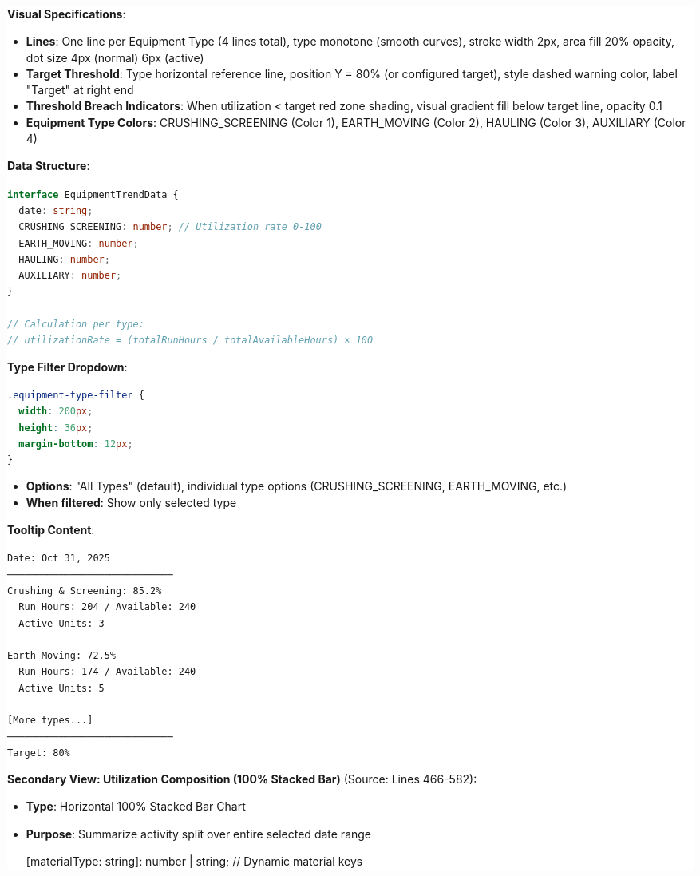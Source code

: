 **Visual Specifications**:
- **Lines**: One line per Equipment Type (4 lines total), type monotone (smooth curves), stroke width 2px, area fill 20% opacity, dot size 4px (normal) 6px (active)
- **Target Threshold**: Type horizontal reference line, position Y = 80% (or configured target), style dashed warning color, label "Target" at right end
- **Threshold Breach Indicators**: When utilization < target red zone shading, visual gradient fill below target line, opacity 0.1
- **Equipment Type Colors**: CRUSHING_SCREENING (Color 1), EARTH_MOVING (Color 2), HAULING (Color 3), AUXILIARY (Color 4)

**Data Structure**:
```typescript
interface EquipmentTrendData {
  date: string;
  CRUSHING_SCREENING: number; // Utilization rate 0-100
  EARTH_MOVING: number;
  HAULING: number;
  AUXILIARY: number;
}

// Calculation per type:
// utilizationRate = (totalRunHours / totalAvailableHours) × 100
```

**Type Filter Dropdown**:
```css
.equipment-type-filter {
  width: 200px;
  height: 36px;
  margin-bottom: 12px;
}
```
- **Options**: "All Types" (default), individual type options (CRUSHING_SCREENING, EARTH_MOVING, etc.)
- **When filtered**: Show only selected type

**Tooltip Content**:
```
Date: Oct 31, 2025
─────────────────────────────
Crushing & Screening: 85.2%
  Run Hours: 204 / Available: 240
  Active Units: 3

Earth Moving: 72.5%
  Run Hours: 174 / Available: 240
  Active Units: 5

[More types...]
─────────────────────────────
Target: 80%
```

**Secondary View: Utilization Composition (100% Stacked Bar)** (Source: Lines 466-582):
- **Type**: Horizontal 100% Stacked Bar Chart
- **Purpose**: Summarize activity split over entire selected date range


  [materialType: string]: number | string; // Dynamic material keys